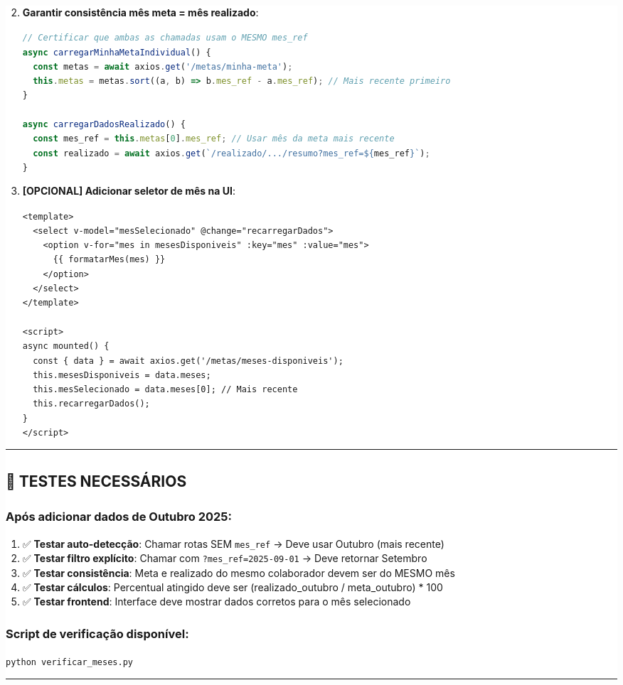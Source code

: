 2. **Garantir consistência mês meta = mês realizado**:
   ```javascript
   // Certificar que ambas as chamadas usam o MESMO mes_ref
   async carregarMinhaMetaIndividual() {
     const metas = await axios.get('/metas/minha-meta');
     this.metas = metas.sort((a, b) => b.mes_ref - a.mes_ref); // Mais recente primeiro
   }
   
   async carregarDadosRealizado() {
     const mes_ref = this.metas[0].mes_ref; // Usar mês da meta mais recente
     const realizado = await axios.get(`/realizado/.../resumo?mes_ref=${mes_ref}`);
   }
   ```

3. **[OPCIONAL] Adicionar seletor de mês na UI**:
   ```vue
   <template>
     <select v-model="mesSelecionado" @change="recarregarDados">
       <option v-for="mes in mesesDisponiveis" :key="mes" :value="mes">
         {{ formatarMes(mes) }}
       </option>
     </select>
   </template>
   
   <script>
   async mounted() {
     const { data } = await axios.get('/metas/meses-disponiveis');
     this.mesesDisponiveis = data.meses;
     this.mesSelecionado = data.meses[0]; // Mais recente
     this.recarregarDados();
   }
   </script>
   ```

---

## 🧪 TESTES NECESSÁRIOS

### Após adicionar dados de Outubro 2025:

1. ✅ **Testar auto-detecção**: Chamar rotas SEM `mes_ref` → Deve usar Outubro (mais recente)
2. ✅ **Testar filtro explícito**: Chamar com `?mes_ref=2025-09-01` → Deve retornar Setembro
3. ✅ **Testar consistência**: Meta e realizado do mesmo colaborador devem ser do MESMO mês
4. ✅ **Testar cálculos**: Percentual atingido deve ser (realizado_outubro / meta_outubro) * 100
5. ✅ **Testar frontend**: Interface deve mostrar dados corretos para o mês selecionado

### Script de verificação disponível:
```bash
python verificar_meses.py
```

---
